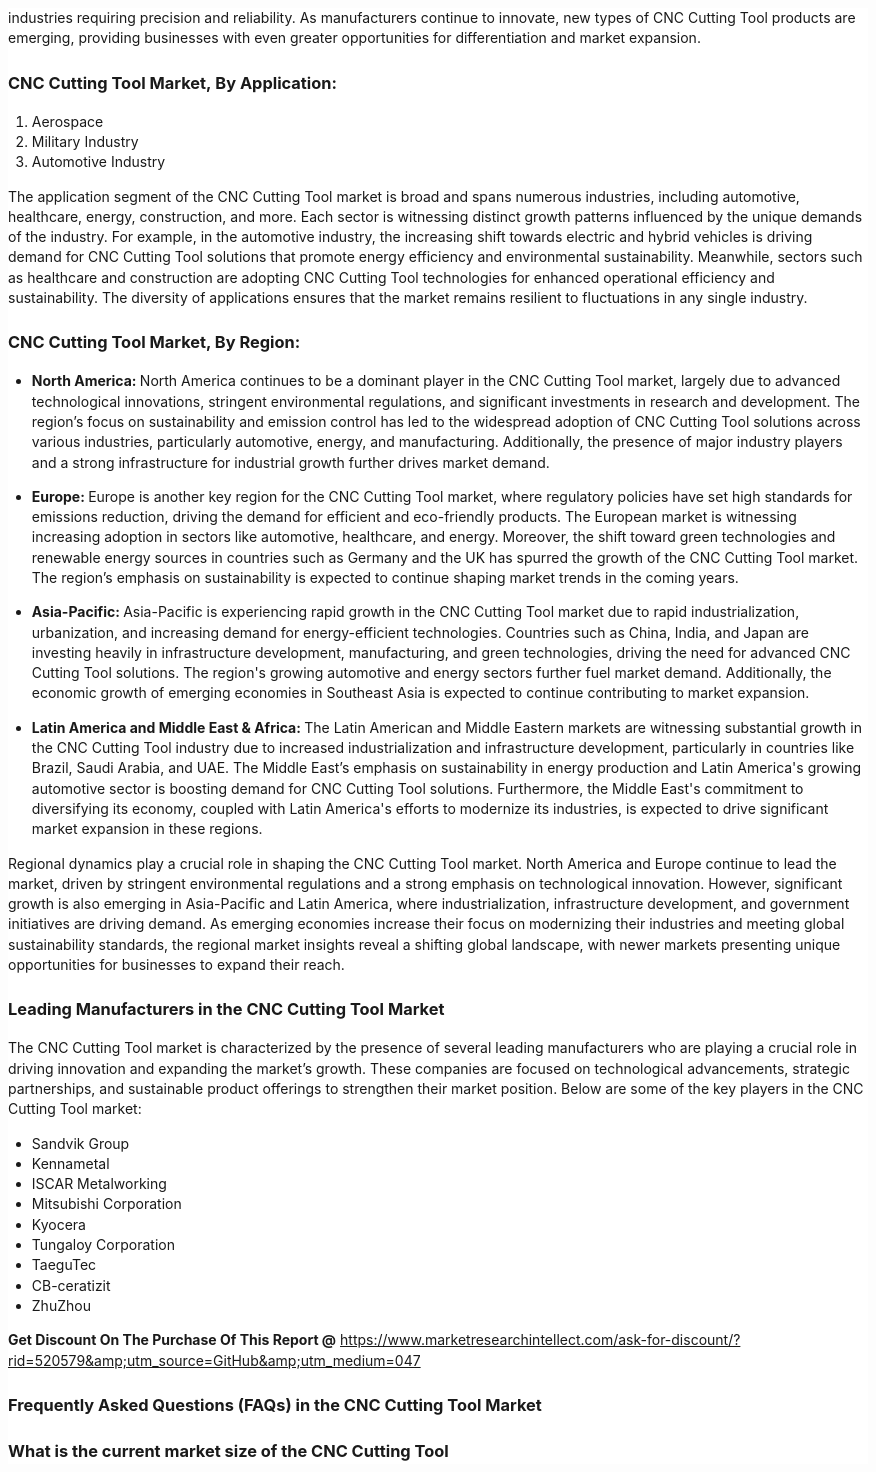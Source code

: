 industries requiring precision and reliability. As manufacturers continue to innovate, new types of CNC Cutting Tool products are emerging, providing businesses with even greater opportunities for differentiation and market expansion.</p><h3>CNC Cutting Tool Market,&nbsp;By Application:</h3><ol><li>Aerospace<li> Military Industry<li> Automotive Industry</li></ol><p>The application segment of the CNC Cutting Tool market is broad and spans numerous industries, including automotive, healthcare, energy, construction, and more. Each sector is witnessing distinct growth patterns influenced by the unique demands of the industry. For example, in the automotive industry, the increasing shift towards electric and hybrid vehicles is driving demand for CNC Cutting Tool solutions that promote energy efficiency and environmental sustainability. Meanwhile, sectors such as healthcare and construction are adopting CNC Cutting Tool technologies for enhanced operational efficiency and sustainability. The diversity of applications ensures that the market remains resilient to fluctuations in any single industry.</p><h3>CNC Cutting Tool Market, By Region:</h3><ul><li><p><strong>North America:&nbsp;</strong>North America continues to be a dominant player in the CNC Cutting Tool market, largely due to advanced technological innovations, stringent environmental regulations, and significant investments in research and development. The region&rsquo;s focus on sustainability and emission control has led to the widespread adoption of CNC Cutting Tool solutions across various industries, particularly automotive, energy, and manufacturing. Additionally, the presence of major industry players and a strong infrastructure for industrial growth further drives market demand.</p></li><li><p><strong><strong>Europe:&nbsp;</strong></strong>Europe is another key region for the CNC Cutting Tool market, where regulatory policies have set high standards for emissions reduction, driving the demand for efficient and eco-friendly products. The European market is witnessing increasing adoption in sectors like automotive, healthcare, and energy. Moreover, the shift toward green technologies and renewable energy sources in countries such as Germany and the UK has spurred the growth of the CNC Cutting Tool market. The region&rsquo;s emphasis on sustainability is expected to continue shaping market trends in the coming years.</p></li><li><p><strong><strong>Asia-Pacific:&nbsp;</strong></strong>Asia-Pacific is experiencing rapid growth in the CNC Cutting Tool market due to rapid industrialization, urbanization, and increasing demand for energy-efficient technologies. Countries such as China, India, and Japan are investing heavily in infrastructure development, manufacturing, and green technologies, driving the need for advanced CNC Cutting Tool solutions. The region's growing automotive and energy sectors further fuel market demand. Additionally, the economic growth of emerging economies in Southeast Asia is expected to continue contributing to market expansion.</p></li><li><p><strong><strong>Latin America and Middle East &amp; Africa:&nbsp;</strong></strong>The Latin American and Middle Eastern markets are witnessing substantial growth in the CNC Cutting Tool industry due to increased industrialization and infrastructure development, particularly in countries like Brazil, Saudi Arabia, and UAE. The Middle East&rsquo;s emphasis on sustainability in energy production and Latin America's growing automotive sector is boosting demand for CNC Cutting Tool solutions. Furthermore, the Middle East's commitment to diversifying its economy, coupled with Latin America's efforts to modernize its industries, is expected to drive significant market expansion in these regions.</p></li></ul><p>Regional dynamics play a crucial role in shaping the CNC Cutting Tool market. North America and Europe continue to lead the market, driven by stringent environmental regulations and a strong emphasis on technological innovation. However, significant growth is also emerging in Asia-Pacific and Latin America, where industrialization, infrastructure development, and government initiatives are driving demand. As emerging economies increase their focus on modernizing their industries and meeting global sustainability standards, the regional market insights reveal a shifting global landscape, with newer markets presenting unique opportunities for businesses to expand their reach.</p><h3><strong>Leading Manufacturers in the CNC Cutting Tool Market</strong></h3><p>The CNC Cutting Tool market is characterized by the presence of several leading manufacturers who are playing a crucial role in driving innovation and expanding the market&rsquo;s growth. These companies are focused on technological advancements, strategic partnerships, and sustainable product offerings to strengthen their market position. Below are some of the key players in the CNC Cutting Tool market:</p></div><div class="article-main__content" data-test-id="publishing-text-block"><ul><li><span class="">Sandvik Group<li> Kennametal<li> ISCAR Metalworking<li> Mitsubishi Corporation<li> Kyocera<li> Tungaloy Corporation<li> TaeguTec<li> CB-ceratizit<li> ZhuZhou</span></li></ul></div><div class="article-main__content" data-test-id="publishing-text-block"><p><span class="font-[700]"><strong>Get Discount On The Purchase Of This Report @</strong> <a href="https://www.marketresearchintellect.com/ask-for-discount/?rid=520579&amp;utm_source=GitHub&amp;utm_medium=047" data-fr-linked="true">https://www.marketresearchintellect.com/ask-for-discount/?rid=520579&amp;utm_source=GitHub&amp;utm_medium=047</a></span></p></div><div class="article-main__content" data-test-id="publishing-text-block"><h3><strong>Frequently Asked Questions (FAQs) in the CNC Cutting Tool Market</strong></h3><h3><strong>What is the current market size of the CNC Cutting Tool